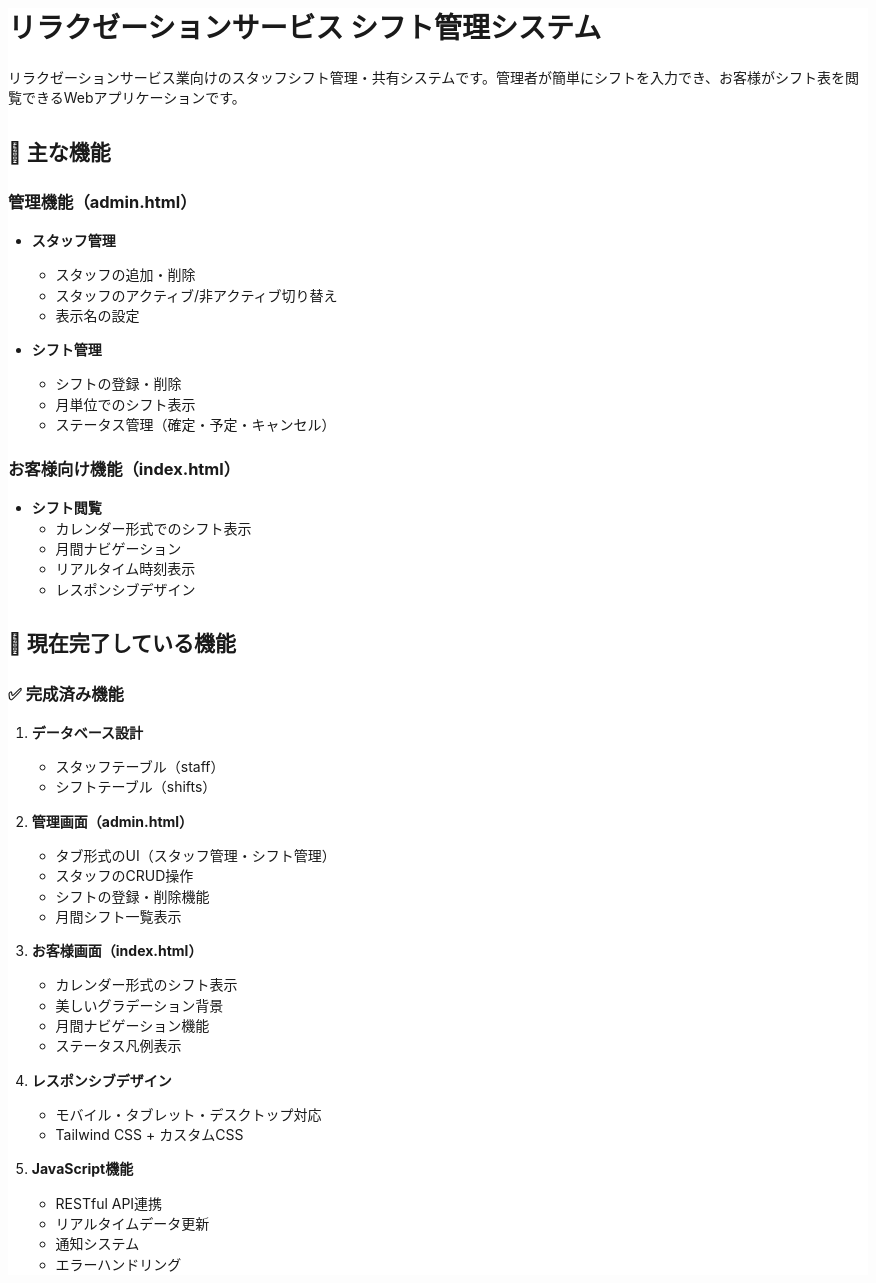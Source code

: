 # リラクゼーションサービス シフト管理システム

リラクゼーションサービス業向けのスタッフシフト管理・共有システムです。管理者が簡単にシフトを入力でき、お客様がシフト表を閲覧できるWebアプリケーションです。

## 🌟 主な機能

### 管理機能（admin.html）
- **スタッフ管理**
  - スタッフの追加・削除
  - スタッフのアクティブ/非アクティブ切り替え
  - 表示名の設定

- **シフト管理**
  - シフトの登録・削除
  - 月単位でのシフト表示
  - ステータス管理（確定・予定・キャンセル）

### お客様向け機能（index.html）
- **シフト閲覧**
  - カレンダー形式でのシフト表示
  - 月間ナビゲーション
  - リアルタイム時刻表示
  - レスポンシブデザイン

## 🎯 現在完了している機能

### ✅ 完成済み機能
1. **データベース設計**
   - スタッフテーブル（staff）
   - シフトテーブル（shifts）

2. **管理画面（admin.html）**
   - タブ形式のUI（スタッフ管理・シフト管理）
   - スタッフのCRUD操作
   - シフトの登録・削除機能
   - 月間シフト一覧表示

3. **お客様画面（index.html）**
   - カレンダー形式のシフト表示
   - 美しいグラデーション背景
   - 月間ナビゲーション機能
   - ステータス凡例表示

4. **レスポンシブデザイン**
   - モバイル・タブレット・デスクトップ対応
   - Tailwind CSS + カスタムCSS

5. **JavaScript機能**
   - RESTful API連携
   - リアルタイムデータ更新
   - 通知システム
   - エラーハンドリング
